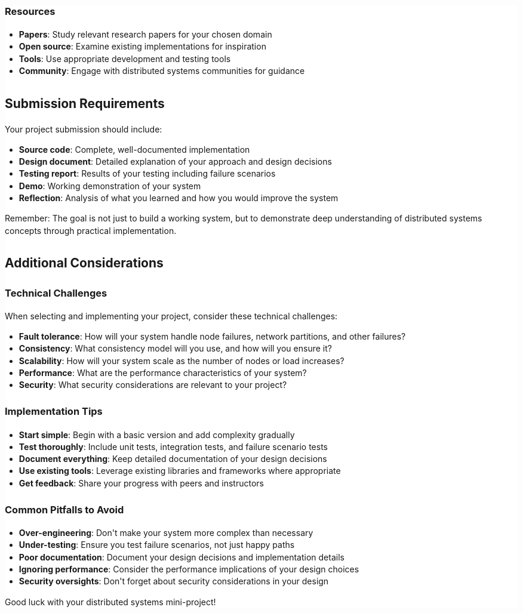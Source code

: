### Resources
- **Papers**: Study relevant research papers for your chosen domain
- **Open source**: Examine existing implementations for inspiration
- **Tools**: Use appropriate development and testing tools
- **Community**: Engage with distributed systems communities for guidance

## Submission Requirements

Your project submission should include:
- **Source code**: Complete, well-documented implementation
- **Design document**: Detailed explanation of your approach and design decisions
- **Testing report**: Results of your testing including failure scenarios
- **Demo**: Working demonstration of your system
- **Reflection**: Analysis of what you learned and how you would improve the system

Remember: The goal is not just to build a working system, but to demonstrate deep understanding of distributed systems concepts through practical implementation.

## Additional Considerations

### Technical Challenges
When selecting and implementing your project, consider these technical challenges:

- **Fault tolerance**: How will your system handle node failures, network partitions, and other failures?
- **Consistency**: What consistency model will you use, and how will you ensure it?
- **Scalability**: How will your system scale as the number of nodes or load increases?
- **Performance**: What are the performance characteristics of your system?
- **Security**: What security considerations are relevant to your project?

### Implementation Tips
- **Start simple**: Begin with a basic version and add complexity gradually
- **Test thoroughly**: Include unit tests, integration tests, and failure scenario tests
- **Document everything**: Keep detailed documentation of your design decisions
- **Use existing tools**: Leverage existing libraries and frameworks where appropriate
- **Get feedback**: Share your progress with peers and instructors

### Common Pitfalls to Avoid
- **Over-engineering**: Don't make your system more complex than necessary
- **Under-testing**: Ensure you test failure scenarios, not just happy paths
- **Poor documentation**: Document your design decisions and implementation details
- **Ignoring performance**: Consider the performance implications of your design choices
- **Security oversights**: Don't forget about security considerations in your design

Good luck with your distributed systems mini-project!
